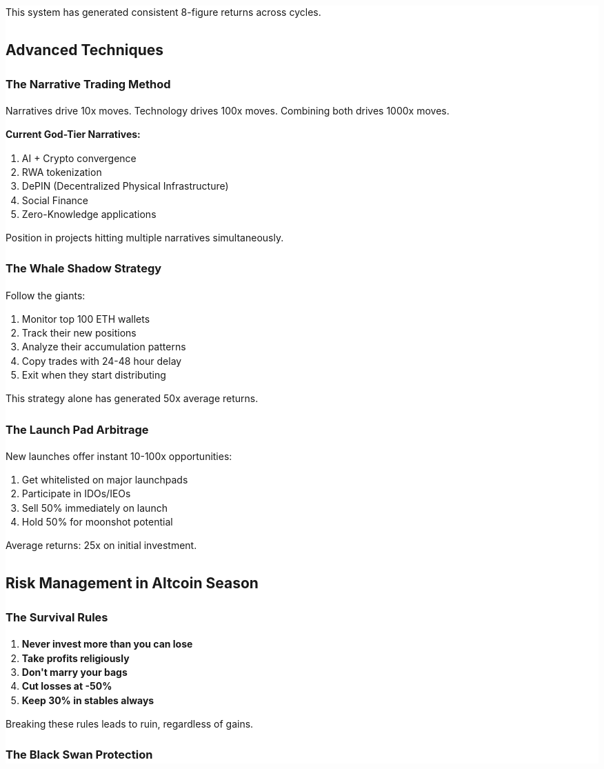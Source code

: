 This system has generated consistent 8-figure returns across cycles.

## Advanced Techniques

### The Narrative Trading Method

Narratives drive 10x moves. Technology drives 100x moves. Combining both drives 1000x moves.

**Current God-Tier Narratives:**
1. AI + Crypto convergence
2. RWA tokenization
3. DePIN (Decentralized Physical Infrastructure)
4. Social Finance
5. Zero-Knowledge applications

Position in projects hitting multiple narratives simultaneously.

### The Whale Shadow Strategy

Follow the giants:
1. Monitor top 100 ETH wallets
2. Track their new positions
3. Analyze their accumulation patterns
4. Copy trades with 24-48 hour delay
5. Exit when they start distributing

This strategy alone has generated 50x average returns.

### The Launch Pad Arbitrage

New launches offer instant 10-100x opportunities:

1. Get whitelisted on major launchpads
2. Participate in IDOs/IEOs
3. Sell 50% immediately on launch
4. Hold 50% for moonshot potential

Average returns: 25x on initial investment.

## Risk Management in Altcoin Season

### The Survival Rules

1. **Never invest more than you can lose**
2. **Take profits religiously**
3. **Don't marry your bags**
4. **Cut losses at -50%**
5. **Keep 30% in stables always**

Breaking these rules leads to ruin, regardless of gains.

### The Black Swan Protection
